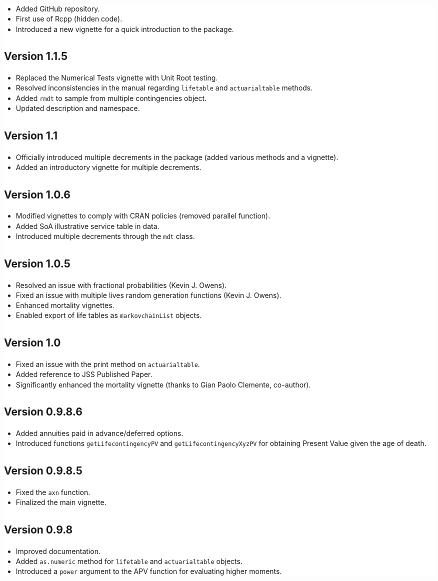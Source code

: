 - Added GitHub repository.
- First use of Rcpp (hidden code).
- Introduced a new vignette for a quick introduction to the package.

## Version 1.1.5

- Replaced the Numerical Tests vignette with Unit Root testing.
- Resolved inconsistencies in the manual regarding `lifetable` and `actuarialtable` methods.
- Added `rmdt` to sample from multiple contingencies object.
- Updated description and namespace.

## Version 1.1

- Officially introduced multiple decrements in the package (added various methods and a vignette).
- Added an introductory vignette for multiple decrements.

## Version 1.0.6

- Modified vignettes to comply with CRAN policies (removed parallel function).
- Added SoA illustrative service table in data.
- Introduced multiple decrements through the `mdt` class.

## Version 1.0.5

- Resolved an issue with fractional probabilities (Kevin J. Owens).
- Fixed an issue with multiple lives random generation functions (Kevin J. Owens).
- Enhanced mortality vignettes.
- Enabled export of life tables as `markovchainList` objects.

## Version 1.0

- Fixed an issue with the print method on `actuarialtable`.
- Added reference to JSS Published Paper.
- Significantly enhanced the mortality vignette (thanks to Gian Paolo Clemente, co-author).

## Version 0.9.8.6

- Added annuities paid in advance/deferred options.
- Introduced functions `getLifecontingencyPV` and `getLifecontingencyXyzPV` for obtaining Present Value given the age of death.

## Version 0.9.8.5

- Fixed the `axn` function.
- Finalized the main vignette.

## Version 0.9.8

- Improved documentation.
- Added `as.numeric` method for `lifetable` and `actuarialtable` objects.
- Introduced a `power` argument to the APV function for evaluating higher moments.
